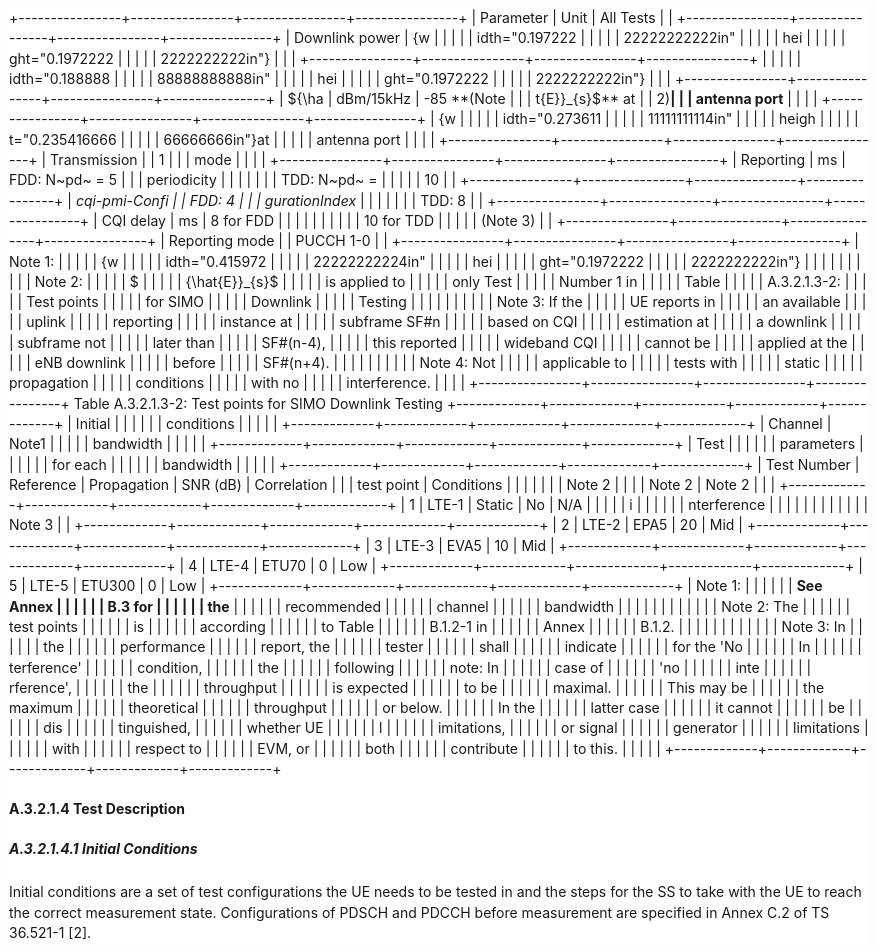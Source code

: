 +----------------+----------------+----------------+----------------+ | Parameter | Unit | All Tests | | +----------------+----------------+----------------+----------------+ | Downlink power | {w | | | | | idth="0.197222 | | | | | 22222222222in" | | | | | hei | | | | | ght="0.1972222 | | | | | 2222222222in"} | | | +----------------+----------------+----------------+----------------+ | | | | | idth="0.188888 | | | | | 88888888888in" | | | | | hei | | | | | ght="0.1972222 | | | | | 2222222222in"} | | | +----------------+----------------+----------------+----------------+ | ${\ha | dBm/15kHz | -85 **(Note | | | t{E}}_{s}$** at | | 2)**| | | antenna port** | | | | +----------------+----------------+----------------+----------------+ | {w | | | | | idth="0.273611 | | | | | 11111111114in" | | | | | heigh | | | | | t="0.235416666 | | | | | 66666666in"}at | | | | | antenna port | | | | +----------------+----------------+----------------+----------------+ | Transmission | | 1 | | | mode | | | | +----------------+----------------+----------------+----------------+ | Reporting | ms | FDD: N~pd~ = 5 | | | periodicity | | | | | | | TDD: N~pd~ = | | | | | 10 | | +----------------+----------------+----------------+----------------+ | _cqi-pmi-Confi | | FDD: 4 | | | gurationIndex_ | | | | | | | TDD: 8 | | +----------------+----------------+----------------+----------------+ | CQI delay | ms | 8 for FDD | | | | | | | | | | 10 for TDD | | | | | (Note 3) | | +----------------+----------------+----------------+----------------+ | Reporting mode | | PUCCH 1-0 | | +----------------+----------------+----------------+----------------+ | Note 1: | | | | | {w | | | | | idth="0.415972 | | | | | 22222222224in" | | | | | hei | | | | | ght="0.1972222 | | | | | 2222222222in"} | | | | | | | | | | Note 2: | | | | | $ | | | | | {\hat{E}}_{s}$ | | | | | is applied to | | | | | only Test | | | | | Number 1 in | | | | | Table | | | | | A.3.2.1.3-2: | | | | | Test points | | | | | for SIMO | | | | | Downlink | | | | | Testing | | | | | | | | | | Note 3: If the | | | | | UE reports in | | | | | an available | | | | | uplink | | | | | reporting | | | | | instance at | | | | | subframe SF#n | | | | | based on CQI | | | | | estimation at | | | | | a downlink | | | | | subframe not | | | | | later than | | | | | SF#(n-4), | | | | | this reported | | | | | wideband CQI | | | | | cannot be | | | | | applied at the | | | | | eNB downlink | | | | | before | | | | | SF#(n+4). | | | | | | | | | | Note 4: Not | | | | | applicable to | | | | | tests with | | | | | static | | | | | propagation | | | | | conditions | | | | | with no | | | | | interference. | | | | +----------------+----------------+----------------+----------------+
Table A.3.2.1.3-2: Test points for SIMO Downlink Testing
+-------------+-------------+-------------+-------------+-------------+ | Initial | | | | | | conditions | | | | | +-------------+-------------+-------------+-------------+-------------+ | Channel | Note1 | | | | | bandwidth | | | | | +-------------+-------------+-------------+-------------+-------------+ | Test | | | | | | parameters | | | | | | for each | | | | | | bandwidth | | | | | +-------------+-------------+-------------+-------------+-------------+ | Test Number | Reference | Propagation | SNR (dB) | Correlation | | | test point | Conditions | | | | | | | Note 2 | | | | Note 2 | Note 2 | | | +-------------+-------------+-------------+-------------+-------------+ | 1 | LTE-1 | Static | No | N/A | | | | | i | | | | | | nterference | | | | | | | | | | | | Note 3 | | +-------------+-------------+-------------+-------------+-------------+ | 2 | LTE-2 | EPA5 | 20 | Mid | +-------------+-------------+-------------+-------------+-------------+ | 3 | LTE-3 | EVA5 | 10 | Mid | +-------------+-------------+-------------+-------------+-------------+ | 4 | LTE-4 | ETU70 | 0 | Low | +-------------+-------------+-------------+-------------+-------------+ | 5 | LTE-5 | ETU300 | 0 | Low | +-------------+-------------+-------------+-------------+-------------+ | Note 1: | | | | | | **See Annex | | | | | | B.3 for | | | | | | the** | | | | | | recommended | | | | | | channel | | | | | | bandwidth | | | | | | | | | | | | Note 2: The | | | | | | test points | | | | | | is | | | | | | according | | | | | | to Table | | | | | | B.1.2-1 in | | | | | | Annex | | | | | | B.1.2. | | | | | | | | | | | | Note 3: In | | | | | | the | | | | | | performance | | | | | | report, the | | | | | | tester | | | | | | shall | | | | | | indicate | | | | | | for the 'No | | | | | | In | | | | | | terference' | | | | | | condition, | | | | | | the | | | | | | following | | | | | | note: In | | | | | | case of | | | | | | \'no | | | | | | inte | | | | | | rference\', | | | | | | the | | | | | | throughput | | | | | | is expected | | | | | | to be | | | | | | maximal. | | | | | | This may be | | | | | | the maximum | | | | | | theoretical | | | | | | throughput | | | | | | or below. | | | | | | In the | | | | | | latter case | | | | | | it cannot | | | | | | be | | | | | | dis | | | | | | tinguished, | | | | | | whether UE | | | | | | l | | | | | | imitations, | | | | | | or signal | | | | | | generator | | | | | | limitations | | | | | | with | | | | | | respect to | | | | | | EVM, or | | | | | | both | | | | | | contribute | | | | | | to this. | | | | | +-------------+-------------+-------------+-------------+-------------+
#### A.3.2.1.4 Test Description
##### A.3.2.1.4.1 Initial Conditions
Initial conditions are a set of test configurations the UE needs to be tested
in and the steps for the SS to take with the UE to reach the correct
measurement state.
Configurations of PDSCH and PDCCH before measurement are specified in Annex
C.2 of TS 36.521-1 [2].